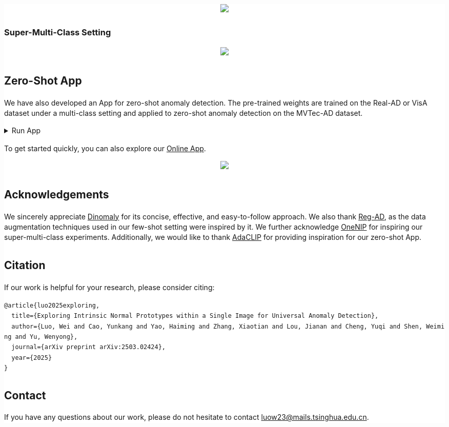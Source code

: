 <p align="center">
  <img src="assets/zero-shot-fig.png"  width="60%">
</p>


### Super-Multi-Class Setting
<p align="center">
  <img src="assets/super-multi-class.png"  width="100%">
</p>

## Zero-Shot App
We have also developed an App for zero-shot anomaly detection. The pre-trained weights are trained on the Real-AD or VisA dataset under a multi-class setting and applied to zero-shot anomaly detection on the MVTec-AD dataset.
<details><summary>
Run App
</summary></details>

To get started quickly, you can also explore our [Online App](https://huggingface.co/spaces/luoweibetter/INP-Former).
<p align="center">
  <img src="assets/app.png"  width="100%">
</p>

## Acknowledgements
We sincerely appreciate [Dinomaly](https://github.com/guojiajeremy/Dinomaly) for its concise, effective, and easy-to-follow approach. We also thank [Reg-AD](https://github.com/MediaBrain-SJTU/RegAD), as the data augmentation techniques used in our few-shot setting were inspired by it. We further acknowledge [OneNIP](https://github.com/gaobb/OneNIP) for inspiring our super-multi-class experiments. Additionally, we would like to thank [AdaCLIP](https://github.com/caoyunkang/AdaCLIP) for providing inspiration for our zero-shot App.
## Citation
If our work is helpful for your research, please consider citing:
```
@article{luo2025exploring,
  title={Exploring Intrinsic Normal Prototypes within a Single Image for Universal Anomaly Detection},
  author={Luo, Wei and Cao, Yunkang and Yao, Haiming and Zhang, Xiaotian and Lou, Jianan and Cheng, Yuqi and Shen, Weiming and Yu, Wenyong},
  journal={arXiv preprint arXiv:2503.02424},
  year={2025}
}
```
## Contact
If you have any questions about our work, please do not hesitate to contact [luow23@mails.tsinghua.edu.cn](mailto:luow23@mails.tsinghua.edu.cn).
